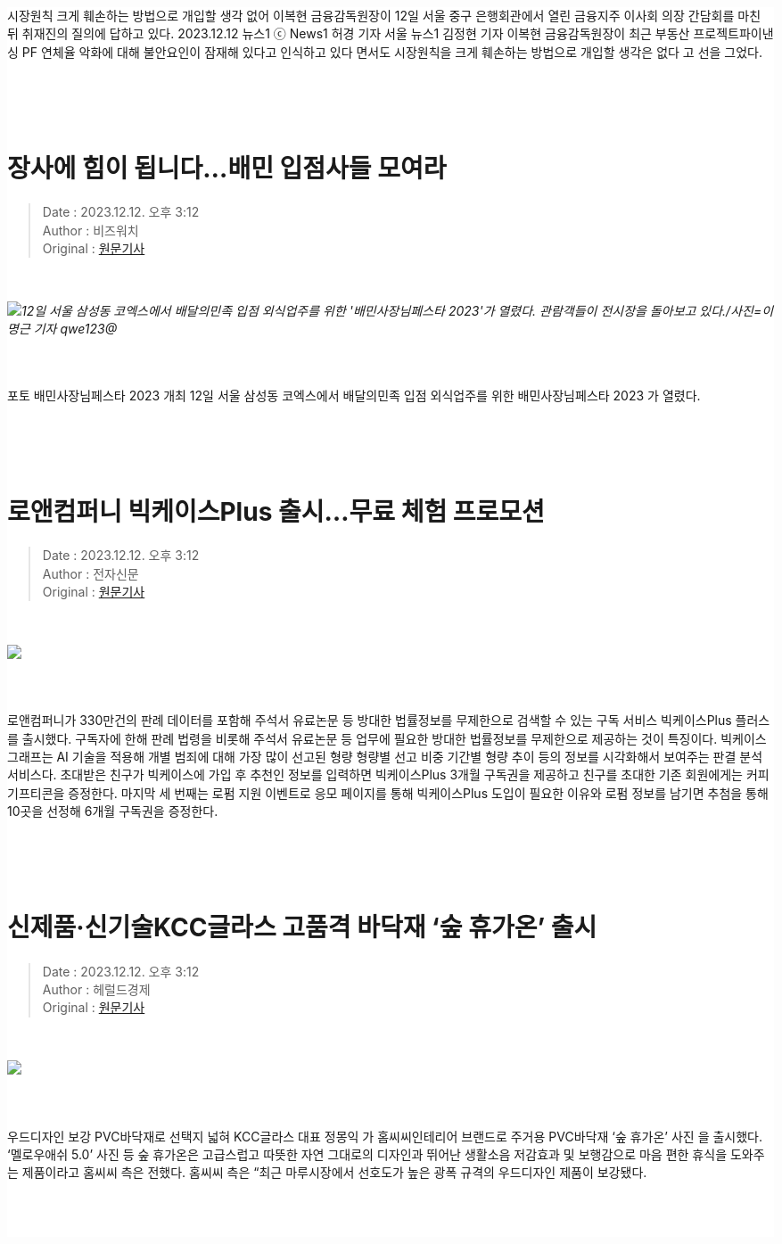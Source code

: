 시장원칙 크게 훼손하는 방법으로 개입할 생각 없어 이복현 금융감독원장이 12일 서울 중구 은행회관에서 열린 금융지주 이사회 의장 간담회를 마친 뒤 취재진의 질의에 답하고 있다.
2023.12.12 뉴스1 ⓒ News1 허경 기자 서울 뉴스1 김정현 기자 이복현 금융감독원장이 최근 부동산 프로젝트파이낸싱 PF 연체율 악화에 대해 불안요인이 잠재해 있다고 인식하고 있다 면서도 시장원칙을 크게 훼손하는 방법으로 개입할 생각은 없다 고 선을 그었다.  
<br/><br/><br/>  

  
# 장사에 힘이 됩니다…배민 입점사들 모여라  
  
> Date : 2023.12.12. 오후 3:12  
> Author : 비즈워치  
> Original : [원문기사](https://n.news.naver.com/mnews/article/648/0000021690?sid=101)  
<br/>  
  
<img src="https://imgnews.pstatic.net/image/648/2023/12/12/0000021690_001_20231212151204048.jpg?type=w647" id="img1"></img><em class="img_desc">12일 서울 삼성동 코엑스에서 배달의민족 입점 외식업주를 위한 '배민사장님페스타 2023'가 열렸다. 관람객들이 전시장을 돌아보고 있다./사진=이명근 기자 qwe123@</em>  
<br/><br/>  
  
포토 배민사장님페스타 2023 개최 12일 서울 삼성동 코엑스에서 배달의민족 입점 외식업주를 위한 배민사장님페스타 2023 가 열렸다.  
<br/><br/><br/>  

  
# 로앤컴퍼니 빅케이스Plus 출시…무료 체험 프로모션  
  
> Date : 2023.12.12. 오후 3:12  
> Author : 전자신문  
> Original : [원문기사](https://n.news.naver.com/mnews/article/030/0003164929?sid=101)  
<br/>  
  
<img src="https://imgnews.pstatic.net/image/030/2023/12/12/0003164929_001_20231212151201078.png?type=w647" id="img1"></img>  
<br/><br/>  
  
로앤컴퍼니가 330만건의 판례 데이터를 포함해 주석서 유료논문 등 방대한 법률정보를 무제한으로 검색할 수 있는 구독 서비스 빅케이스Plus 플러스 를 출시했다.
구독자에 한해 판례 법령을 비롯해 주석서 유료논문 등 업무에 필요한 방대한 법률정보를 무제한으로 제공하는 것이 특징이다.
빅케이스 그래프는 AI 기술을 적용해 개별 범죄에 대해 가장 많이 선고된 형량 형량별 선고 비중 기간별 형량 추이 등의 정보를 시각화해서 보여주는 판결 분석 서비스다.
초대받은 친구가 빅케이스에 가입 후 추천인 정보를 입력하면 빅케이스Plus 3개월 구독권을 제공하고 친구를 초대한 기존 회원에게는 커피 기프티콘을 증정한다.
마지막 세 번째는 로펌 지원 이벤트로 응모 페이지를 통해 빅케이스Plus 도입이 필요한 이유와 로펌 정보를 남기면 추첨을 통해 10곳을 선정해 6개월 구독권을 증정한다.  
<br/><br/><br/>  

  
# 신제품·신기술KCC글라스 고품격 바닥재 ‘숲 휴가온’ 출시  
  
> Date : 2023.12.12. 오후 3:12  
> Author : 헤럴드경제  
> Original : [원문기사](https://n.news.naver.com/mnews/article/016/0002237863?sid=101)  
<br/>  
  
<img src="https://imgnews.pstatic.net/image/016/2023/12/12/20231212000592_0_20231212151201244.jpg?type=w647" id="img1"></img>  
<br/><br/>  
  
우드디자인 보강 PVC바닥재로 선택지 넓혀 KCC글라스 대표 정몽익 가 홈씨씨인테리어 브랜드로 주거용 PVC바닥재 ‘숲 휴가온’ 사진 을 출시했다.
‘멜로우애쉬 5.0’ 사진 등 숲 휴가온은 고급스럽고 따뜻한 자연 그대로의 디자인과 뛰어난 생활소음 저감효과 및 보행감으로 마음 편한 휴식을 도와주는 제품이라고 홈씨씨 측은 전했다.
홈씨씨 측은 “최근 마루시장에서 선호도가 높은 광폭 규격의 우드디자인 제품이 보강됐다.  
<br/><br/><br/>  

